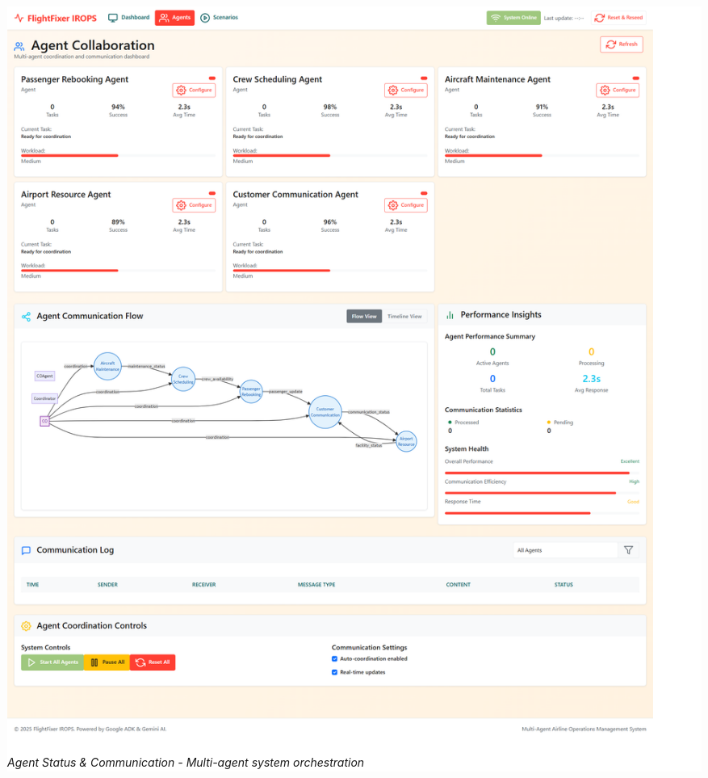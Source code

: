   <img src="https://raw.githubusercontent.com/arvindmittursundararajan/flight-fixer/refs/heads/main/2.png" alt="FlightFixer Screenshot 2" width="800"/>
  <p><em>Agent Status & Communication - Multi-agent system orchestration</em></p>
</div>
